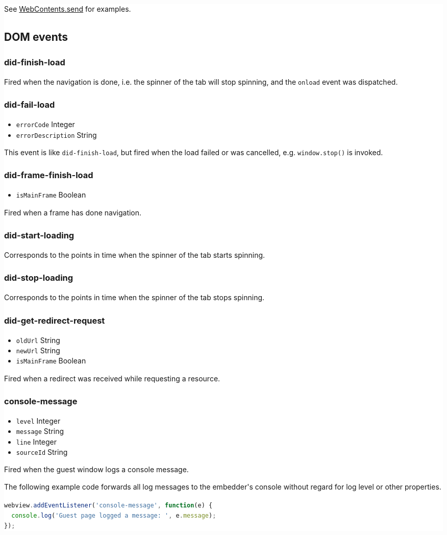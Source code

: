 See [WebContents.send](browser-window.md#webcontentssendchannel-args) for
examples.

## DOM events

### did-finish-load

Fired when the navigation is done, i.e. the spinner of the tab will stop
spinning, and the `onload` event was dispatched.

### did-fail-load

* `errorCode` Integer
* `errorDescription` String

This event is like `did-finish-load`, but fired when the load failed or was
cancelled, e.g. `window.stop()` is invoked.

### did-frame-finish-load

* `isMainFrame` Boolean

Fired when a frame has done navigation.

### did-start-loading

Corresponds to the points in time when the spinner of the tab starts spinning.

### did-stop-loading

Corresponds to the points in time when the spinner of the tab stops spinning.

### did-get-redirect-request

* `oldUrl` String
* `newUrl` String
* `isMainFrame` Boolean

Fired when a redirect was received while requesting a resource.

### console-message

* `level` Integer
* `message` String
* `line` Integer
* `sourceId` String

Fired when the guest window logs a console message.

The following example code forwards all log messages to the embedder's console
without regard for log level or other properties.

```javascript
webview.addEventListener('console-message', function(e) {
  console.log('Guest page logged a message: ', e.message);
});
```
